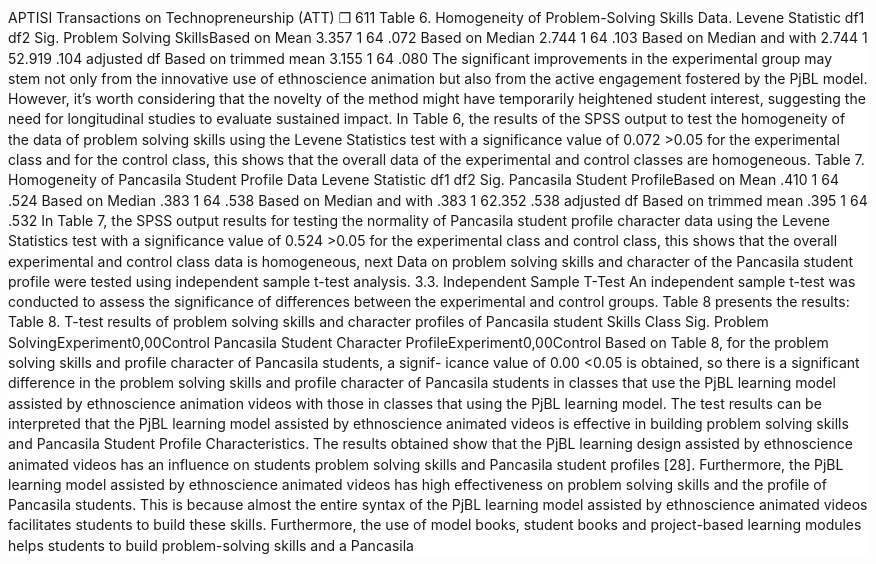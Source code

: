 APTISI Transactions on Technopreneurship (ATT) ❒ 611
Table 6. Homogeneity of Problem-Solving Skills Data.
Levene Statistic df1 df2 Sig.
Problem Solving SkillsBased on Mean 3.357 1 64 .072
Based on Median 2.744 1 64 .103
Based on Median and with 2.744 1 52.919 .104
adjusted df
Based on trimmed mean 3.155 1 64 .080
The significant improvements in the experimental group may stem not only from the innovative use of
ethnoscience animation but also from the active engagement fostered by the PjBL model. However, it’s worth
considering that the novelty of the method might have temporarily heightened student interest, suggesting the
need for longitudinal studies to evaluate sustained impact. In Table 6, the results of the SPSS output to test
the homogeneity of the data of problem solving skills using the Levene Statistics test with a significance value
of 0.072 >0.05 for the experimental class and for the control class, this shows that the overall data of the
experimental and control classes are homogeneous.
Table 7. Homogeneity of Pancasila Student Profile Data
Levene Statistic df1 df2 Sig.
Pancasila Student ProfileBased on Mean .410 1 64 .524
Based on Median .383 1 64 .538
Based on Median and with .383 1 62.352 .538
adjusted df
Based on trimmed mean .395 1 64 .532
In Table 7, the SPSS output results for testing the normality of Pancasila student profile character data
using the Levene Statistics test with a significance value of 0.524 >0.05 for the experimental class and control
class, this shows that the overall experimental and control class data is homogeneous, next Data on problem
solving skills and character of the Pancasila student profile were tested using independent sample t-test analysis.
3.3. Independent Sample T-Test
An independent sample t-test was conducted to assess the significance of differences between the
experimental and control groups. Table 8 presents the results:
Table 8. T-test results of problem solving skills and character profiles of Pancasila student
Skills Class Sig.
Problem SolvingExperiment0,00Control
Pancasila Student Character ProfileExperiment0,00Control
Based on Table 8, for the problem solving skills and profile character of Pancasila students, a signif-
icance value of 0.00 <0.05 is obtained, so there is a significant difference in the problem solving skills and
profile character of Pancasila students in classes that use the PjBL learning model assisted by ethnoscience
animation videos with those in classes that using the PjBL learning model. The test results can be interpreted
that the PjBL learning model assisted by ethnoscience animated videos is effective in building problem solving
skills and Pancasila Student Profile Characteristics.
The results obtained show that the PjBL learning design assisted by ethnoscience animated videos
has an influence on students problem solving skills and Pancasila student profiles [28]. Furthermore, the PjBL
learning model assisted by ethnoscience animated videos has high effectiveness on problem solving skills and
the profile of Pancasila students. This is because almost the entire syntax of the PjBL learning model assisted
by ethnoscience animated videos facilitates students to build these skills. Furthermore, the use of model books,
student books and project-based learning modules helps students to build problem-solving skills and a Pancasila